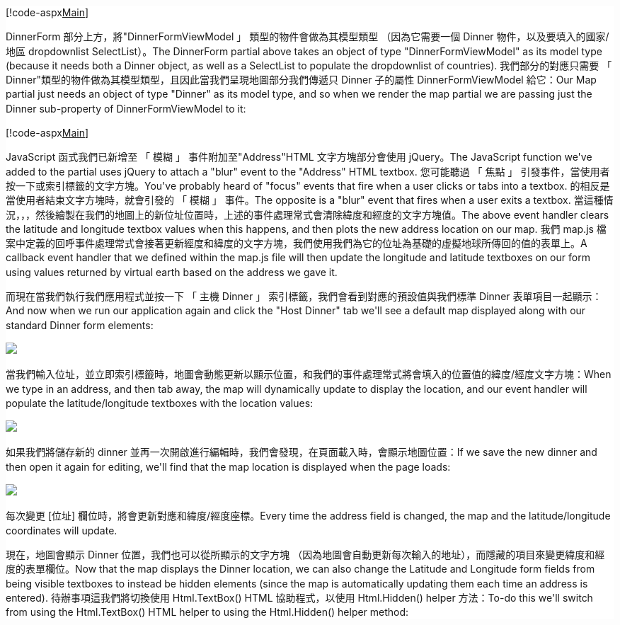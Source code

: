 [!code-aspx[Main](use-ajax-to-implement-mapping-scenarios/samples/sample3.aspx)]

<span data-ttu-id="e1c31-140">DinnerForm 部分上方，將"DinnerFormViewModel 」 類型的物件會做為其模型類型 （因為它需要一個 Dinner 物件，以及要填入的國家/地區 dropdownlist SelectList）。</span><span class="sxs-lookup"><span data-stu-id="e1c31-140">The DinnerForm partial above takes an object of type "DinnerFormViewModel" as its model type (because it needs both a Dinner object, as well as a SelectList to populate the dropdownlist of countries).</span></span> <span data-ttu-id="e1c31-141">我們部分的對應只需要 「 Dinner"類型的物件做為其模型類型，且因此當我們呈現地圖部分我們傳遞只 Dinner 子的屬性 DinnerFormViewModel 給它：</span><span class="sxs-lookup"><span data-stu-id="e1c31-141">Our Map partial just needs an object of type "Dinner" as its model type, and so when we render the map partial we are passing just the Dinner sub-property of DinnerFormViewModel to it:</span></span>

[!code-aspx[Main](use-ajax-to-implement-mapping-scenarios/samples/sample4.aspx)]

<span data-ttu-id="e1c31-142">JavaScript 函式我們已新增至 「 模糊 」 事件附加至"Address"HTML 文字方塊部分會使用 jQuery。</span><span class="sxs-lookup"><span data-stu-id="e1c31-142">The JavaScript function we've added to the partial uses jQuery to attach a "blur" event to the "Address" HTML textbox.</span></span> <span data-ttu-id="e1c31-143">您可能聽過 「 焦點 」 引發事件，當使用者按一下或索引標籤的文字方塊。</span><span class="sxs-lookup"><span data-stu-id="e1c31-143">You've probably heard of "focus" events that fire when a user clicks or tabs into a textbox.</span></span> <span data-ttu-id="e1c31-144">的相反是當使用者結束文字方塊時，就會引發的 「 模糊 」 事件。</span><span class="sxs-lookup"><span data-stu-id="e1c31-144">The opposite is a "blur" event that fires when a user exits a textbox.</span></span> <span data-ttu-id="e1c31-145">當這種情況，，，然後繪製在我們的地圖上的新位址位置時，上述的事件處理常式會清除緯度和經度的文字方塊值。</span><span class="sxs-lookup"><span data-stu-id="e1c31-145">The above event handler clears the latitude and longitude textbox values when this happens, and then plots the new address location on our map.</span></span> <span data-ttu-id="e1c31-146">我們 map.js 檔案中定義的回呼事件處理常式會接著更新經度和緯度的文字方塊，我們使用我們為它的位址為基礎的虛擬地球所傳回的值的表單上。</span><span class="sxs-lookup"><span data-stu-id="e1c31-146">A callback event handler that we defined within the map.js file will then update the longitude and latitude textboxes on our form using values returned by virtual earth based on the address we gave it.</span></span>

<span data-ttu-id="e1c31-147">而現在當我們執行我們應用程式並按一下 「 主機 Dinner 」 索引標籤，我們會看到對應的預設值與我們標準 Dinner 表單項目一起顯示：</span><span class="sxs-lookup"><span data-stu-id="e1c31-147">And now when we run our application again and click the "Host Dinner" tab we'll see a default map displayed along with our standard Dinner form elements:</span></span>

![](use-ajax-to-implement-mapping-scenarios/_static/image2.png)

<span data-ttu-id="e1c31-148">當我們輸入位址，並立即索引標籤時，地圖會動態更新以顯示位置，和我們的事件處理常式將會填入的位置值的緯度/經度文字方塊：</span><span class="sxs-lookup"><span data-stu-id="e1c31-148">When we type in an address, and then tab away, the map will dynamically update to display the location, and our event handler will populate the latitude/longitude textboxes with the location values:</span></span>

![](use-ajax-to-implement-mapping-scenarios/_static/image3.png)

<span data-ttu-id="e1c31-149">如果我們將儲存新的 dinner 並再一次開啟進行編輯時，我們會發現，在頁面載入時，會顯示地圖位置：</span><span class="sxs-lookup"><span data-stu-id="e1c31-149">If we save the new dinner and then open it again for editing, we'll find that the map location is displayed when the page loads:</span></span>

![](use-ajax-to-implement-mapping-scenarios/_static/image4.png)

<span data-ttu-id="e1c31-150">每次變更 [位址] 欄位時，將會更新對應和緯度/經度座標。</span><span class="sxs-lookup"><span data-stu-id="e1c31-150">Every time the address field is changed, the map and the latitude/longitude coordinates will update.</span></span>

<span data-ttu-id="e1c31-151">現在，地圖會顯示 Dinner 位置，我們也可以從所顯示的文字方塊 （因為地圖會自動更新每次輸入的地址），而隱藏的項目來變更緯度和經度的表單欄位。</span><span class="sxs-lookup"><span data-stu-id="e1c31-151">Now that the map displays the Dinner location, we can also change the Latitude and Longitude form fields from being visible textboxes to instead be hidden elements (since the map is automatically updating them each time an address is entered).</span></span> <span data-ttu-id="e1c31-152">待辦事項這我們將切換使用 Html.TextBox() HTML 協助程式，以使用 Html.Hidden() helper 方法：</span><span class="sxs-lookup"><span data-stu-id="e1c31-152">To-do this we'll switch from using the Html.TextBox() HTML helper to using the Html.Hidden() helper method:</span></span>
